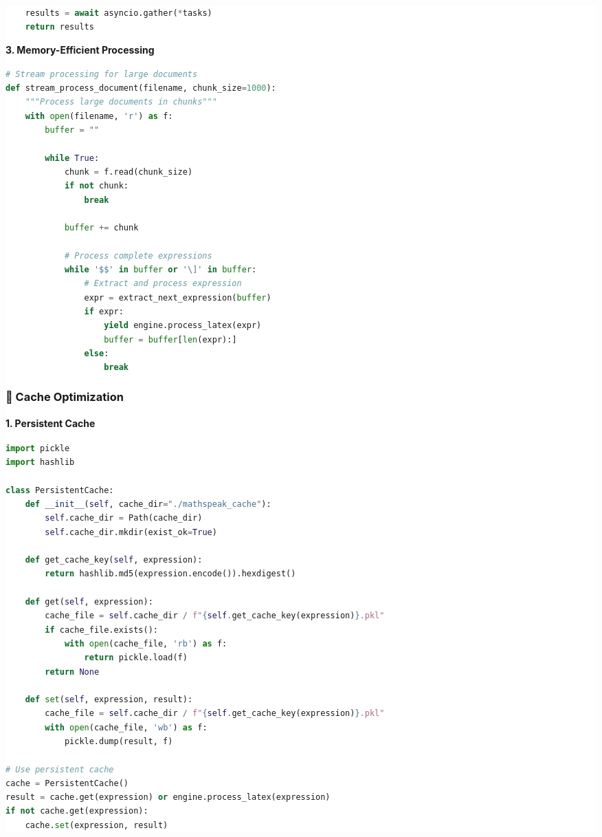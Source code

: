 ```python
    results = await asyncio.gather(*tasks)
    return results
```

**3. Memory-Efficient Processing**
```python
# Stream processing for large documents
def stream_process_document(filename, chunk_size=1000):
    """Process large documents in chunks"""
    with open(filename, 'r') as f:
        buffer = ""
        
        while True:
            chunk = f.read(chunk_size)
            if not chunk:
                break
            
            buffer += chunk
            
            # Process complete expressions
            while '$$' in buffer or '\]' in buffer:
                # Extract and process expression
                expr = extract_next_expression(buffer)
                if expr:
                    yield engine.process_latex(expr)
                    buffer = buffer[len(expr):]
                else:
                    break
```

### 💾 Cache Optimization

**1. Persistent Cache**
```python
import pickle
import hashlib

class PersistentCache:
    def __init__(self, cache_dir="./mathspeak_cache"):
        self.cache_dir = Path(cache_dir)
        self.cache_dir.mkdir(exist_ok=True)
    
    def get_cache_key(self, expression):
        return hashlib.md5(expression.encode()).hexdigest()
    
    def get(self, expression):
        cache_file = self.cache_dir / f"{self.get_cache_key(expression)}.pkl"
        if cache_file.exists():
            with open(cache_file, 'rb') as f:
                return pickle.load(f)
        return None
    
    def set(self, expression, result):
        cache_file = self.cache_dir / f"{self.get_cache_key(expression)}.pkl"
        with open(cache_file, 'wb') as f:
            pickle.dump(result, f)

# Use persistent cache
cache = PersistentCache()
result = cache.get(expression) or engine.process_latex(expression)
if not cache.get(expression):
    cache.set(expression, result)
```
